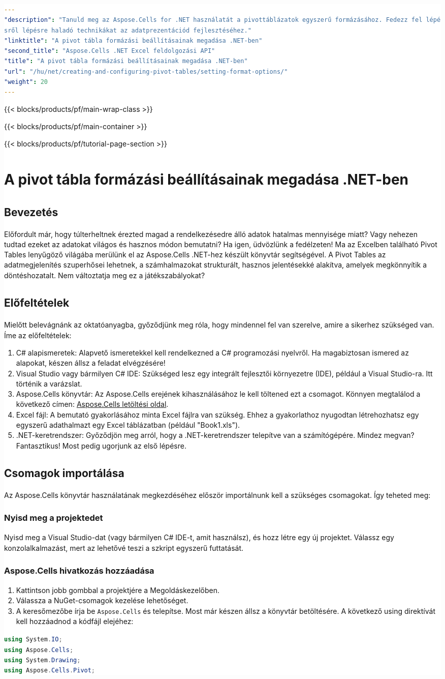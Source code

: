 ```yaml
---
"description": "Tanuld meg az Aspose.Cells for .NET használatát a pivottáblázatok egyszerű formázásához. Fedezz fel lépésről lépésre haladó technikákat az adatprezentációd fejlesztéséhez."
"linktitle": "A pivot tábla formázási beállításainak megadása .NET-ben"
"second_title": "Aspose.Cells .NET Excel feldolgozási API"
"title": "A pivot tábla formázási beállításainak megadása .NET-ben"
"url": "/hu/net/creating-and-configuring-pivot-tables/setting-format-options/"
"weight": 20
---
```


{{< blocks/products/pf/main-wrap-class >}}

{{< blocks/products/pf/main-container >}}

{{< blocks/products/pf/tutorial-page-section >}}

# A pivot tábla formázási beállításainak megadása .NET-ben

## Bevezetés
Előfordult már, hogy túlterheltnek érezted magad a rendelkezésedre álló adatok hatalmas mennyisége miatt? Vagy nehezen tudtad ezeket az adatokat világos és hasznos módon bemutatni? Ha igen, üdvözlünk a fedélzeten! Ma az Excelben található Pivot Tables lenyűgöző világába merülünk el az Aspose.Cells .NET-hez készült könyvtár segítségével. A Pivot Tables az adatmegjelenítés szuperhősei lehetnek, a számhalmazokat strukturált, hasznos jelentésekké alakítva, amelyek megkönnyítik a döntéshozatalt. Nem változtatja meg ez a játékszabályokat?
## Előfeltételek
Mielőtt belevágnánk az oktatóanyagba, győződjünk meg róla, hogy mindennel fel van szerelve, amire a sikerhez szükséged van. Íme az előfeltételek:
1. C# alapismeretek: Alapvető ismeretekkel kell rendelkezned a C# programozási nyelvről. Ha magabiztosan ismered az alapokat, készen állsz a feladat elvégzésére!
2. Visual Studio vagy bármilyen C# IDE: Szükséged lesz egy integrált fejlesztői környezetre (IDE), például a Visual Studio-ra. Itt történik a varázslat. 
3. Aspose.Cells könyvtár: Az Aspose.Cells erejének kihasználásához le kell töltened ezt a csomagot. Könnyen megtalálod a következő címen: [Aspose.Cells letöltési oldal](https://releases.aspose.com/cells/net/).
4. Excel fájl: A bemutató gyakorlásához minta Excel fájlra van szükség. Ehhez a gyakorlathoz nyugodtan létrehozhatsz egy egyszerű adathalmazt egy Excel táblázatban (például "Book1.xls").
5. .NET-keretrendszer: Győződjön meg arról, hogy a .NET-keretrendszer telepítve van a számítógépére.
Mindez megvan? Fantasztikus! Most pedig ugorjunk az első lépésre.
## Csomagok importálása
Az Aspose.Cells könyvtár használatának megkezdéséhez először importálnunk kell a szükséges csomagokat. Így teheted meg:
### Nyisd meg a projektedet
Nyisd meg a Visual Studio-dat (vagy bármilyen C# IDE-t, amit használsz), és hozz létre egy új projektet. Válassz egy konzolalkalmazást, mert az lehetővé teszi a szkript egyszerű futtatását.
### Aspose.Cells hivatkozás hozzáadása
1. Kattintson jobb gombbal a projektjére a Megoldáskezelőben.
2. Válassza a NuGet-csomagok kezelése lehetőséget.
3. A keresőmezőbe írja be `Aspose.Cells` és telepítse.
Most már készen állsz a könyvtár betöltésére. A következő using direktívát kell hozzáadnod a kódfájl elejéhez:
```csharp
using System.IO;
using Aspose.Cells;
using System.Drawing;
using Aspose.Cells.Pivot;
```